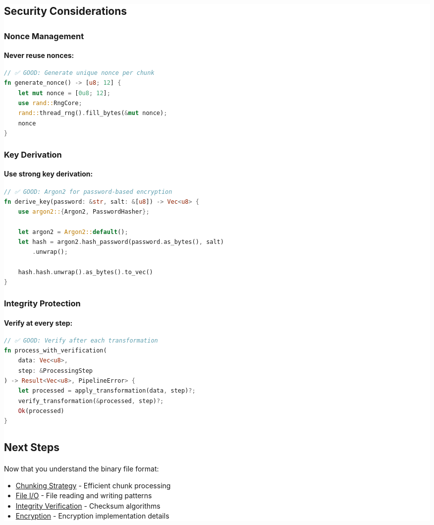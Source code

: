 ## Security Considerations

### Nonce Management

**Never reuse nonces:**

```rust
// ✅ GOOD: Generate unique nonce per chunk
fn generate_nonce() -> [u8; 12] {
    let mut nonce = [0u8; 12];
    use rand::RngCore;
    rand::thread_rng().fill_bytes(&mut nonce);
    nonce
}
```

### Key Derivation

**Use strong key derivation:**

```rust
// ✅ GOOD: Argon2 for password-based encryption
fn derive_key(password: &str, salt: &[u8]) -> Vec<u8> {
    use argon2::{Argon2, PasswordHasher};

    let argon2 = Argon2::default();
    let hash = argon2.hash_password(password.as_bytes(), salt)
        .unwrap();

    hash.hash.unwrap().as_bytes().to_vec()
}
```

### Integrity Protection

**Verify at every step:**

```rust
// ✅ GOOD: Verify after each transformation
fn process_with_verification(
    data: Vec<u8>,
    step: &ProcessingStep
) -> Result<Vec<u8>, PipelineError> {
    let processed = apply_transformation(data, step)?;
    verify_transformation(&processed, step)?;
    Ok(processed)
}
```

## Next Steps

Now that you understand the binary file format:

- [Chunking Strategy](chunking.md) - Efficient chunk processing
- [File I/O](file-io.md) - File reading and writing patterns
- [Integrity Verification](integrity.md) - Checksum algorithms
- [Encryption](encryption.md) - Encryption implementation details
